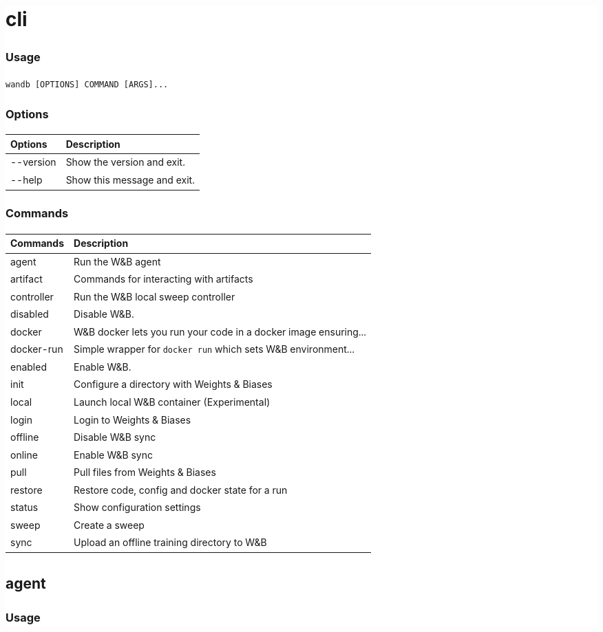 # cli

### Usage

`wandb [OPTIONS] COMMAND [ARGS]...`

### Options

| **Options** | **Description** |
| :--- | :--- |
| --version | Show the version and exit. |
| --help | Show this message and exit. |

### Commands

| **Commands** | **Description** |
| :--- | :--- |
| agent | Run the W&B agent |
| artifact | Commands for interacting with artifacts |
| controller | Run the W&B local sweep controller |
| disabled | Disable W&B. |
| docker | W&B docker lets you run your code in a docker image ensuring... |
| docker-run | Simple wrapper for `docker run` which sets W&B environment... |
| enabled | Enable W&B. |
| init | Configure a directory with Weights & Biases |
| local | Launch local W&B container \(Experimental\) |
| login | Login to Weights & Biases |
| offline | Disable W&B sync |
| online | Enable W&B sync |
| pull | Pull files from Weights & Biases |
| restore | Restore code, config and docker state for a run |
| status | Show configuration settings |
| sweep | Create a sweep |
| sync | Upload an offline training directory to W&B |

## agent

### Usage
